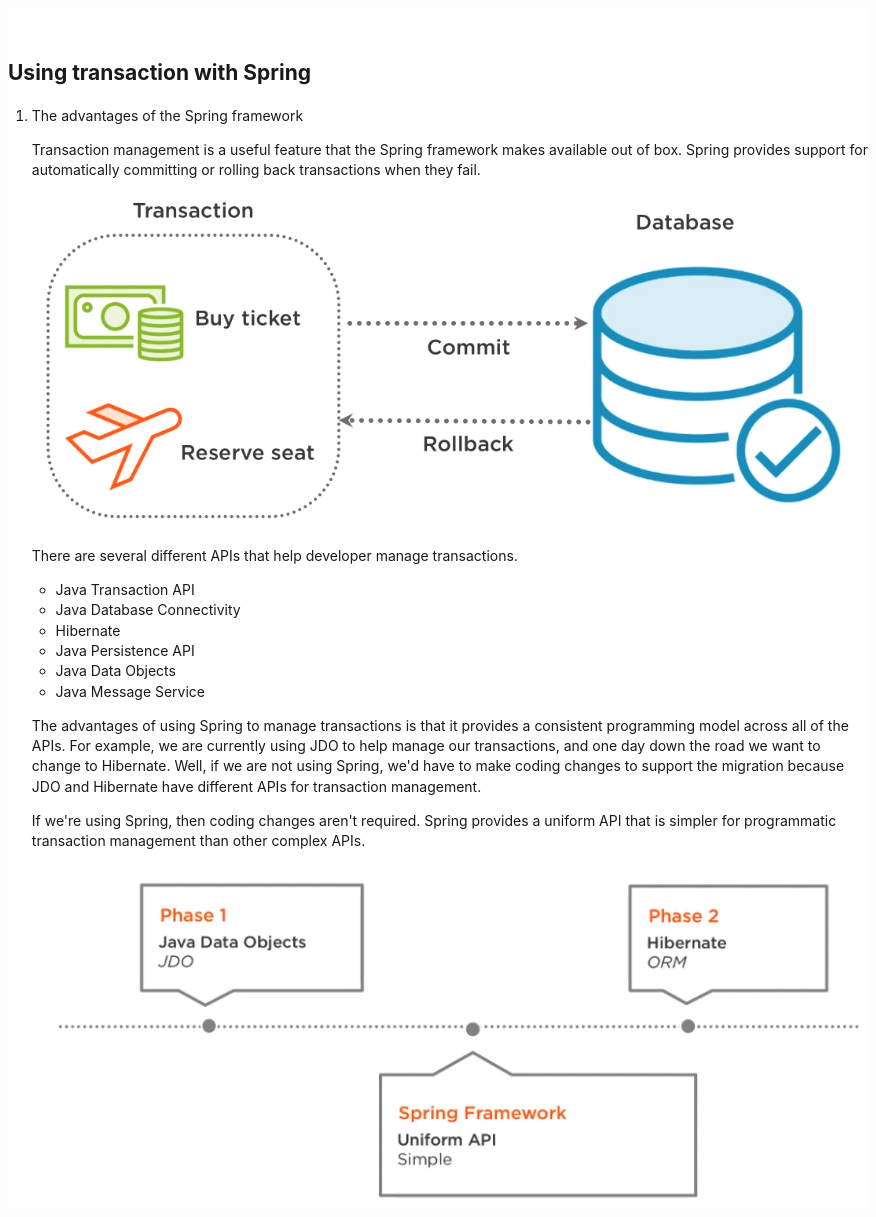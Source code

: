 <br>

## Using transaction with Spring

1. The advantages of the Spring framework

    Transaction management is a useful feature that the Spring framework makes available out of box. Spring provides support for automatically committing or rolling back transactions when they fail.
    
    ![](../img/Spring-Boot/transaction/transactions-features.png)

    There are several different APIs that help developer manage transactions.
    - Java Transaction API
    - Java Database Connectivity
    - Hibernate
    - Java Persistence API
    - Java Data Objects
    - Java Message Service
    
    The advantages of using Spring to manage transactions is that it provides a consistent programming model across all of the APIs. For example, we are currently using JDO to help manage our transactions, and one day down the road we want to change to Hibernate. Well, if we are not using Spring, we'd have to make coding changes to support the migration because JDO and Hibernate have different APIs for transaction management.

    If we're using Spring, then coding changes aren't required. Spring provides a uniform API that is simpler for programmatic transaction management than other complex APIs.

    ![](../img/Spring-Boot/transaction/exchange-other-technologies-with-spring.png)
